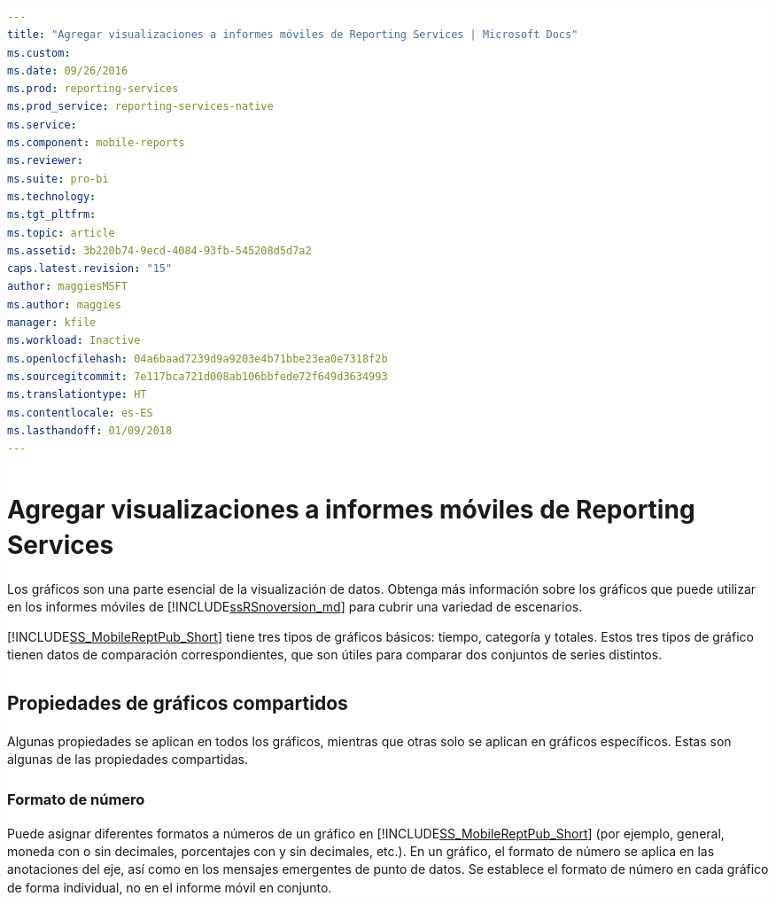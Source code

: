 ```yaml
---
title: "Agregar visualizaciones a informes móviles de Reporting Services | Microsoft Docs"
ms.custom: 
ms.date: 09/26/2016
ms.prod: reporting-services
ms.prod_service: reporting-services-native
ms.service: 
ms.component: mobile-reports
ms.reviewer: 
ms.suite: pro-bi
ms.technology: 
ms.tgt_pltfrm: 
ms.topic: article
ms.assetid: 3b220b74-9ecd-4084-93fb-545208d5d7a2
caps.latest.revision: "15"
author: maggiesMSFT
ms.author: maggies
manager: kfile
ms.workload: Inactive
ms.openlocfilehash: 04a6baad7239d9a9203e4b71bbe23ea0e7318f2b
ms.sourcegitcommit: 7e117bca721d008ab106bbfede72f649d3634993
ms.translationtype: HT
ms.contentlocale: es-ES
ms.lasthandoff: 01/09/2018
---
```

# <a name="add-visualizations-to-reporting-services-mobile-reports"></a>Agregar visualizaciones a informes móviles de Reporting Services
Los gráficos son una parte esencial de la visualización de datos. Obtenga más información sobre los gráficos que puede utilizar en los informes móviles de [!INCLUDE[ssRSnoversion_md](../../includes/ssrsnoversion-md.md)] para cubrir una variedad de escenarios. 

[!INCLUDE[SS_MobileReptPub_Short](../../includes/ss-mobilereptpub-long.md)] tiene tres tipos de gráficos básicos: tiempo, categoría y totales. Estos tres tipos de gráfico tienen datos de comparación correspondientes, que son útiles para comparar dos conjuntos de series distintos.  

## <a name="shared-chart-properties"></a>Propiedades de gráficos compartidos

Algunas propiedades se aplican en todos los gráficos, mientras que otras solo se aplican en gráficos específicos. Estas son algunas de las propiedades compartidas.

### <a name="number-format"></a>Formato de número
Puede asignar diferentes formatos a números de un gráfico en [!INCLUDE[SS_MobileReptPub_Short](../../includes/ss-mobilereptpub-short.md)] (por ejemplo, general, moneda con o sin decimales, porcentajes con y sin decimales, etc.). En un gráfico, el formato de número se aplica en las anotaciones del eje, así como en los mensajes emergentes de punto de datos. Se establece el formato de número en cada gráfico de forma individual, no en el informe móvil en conjunto. 
